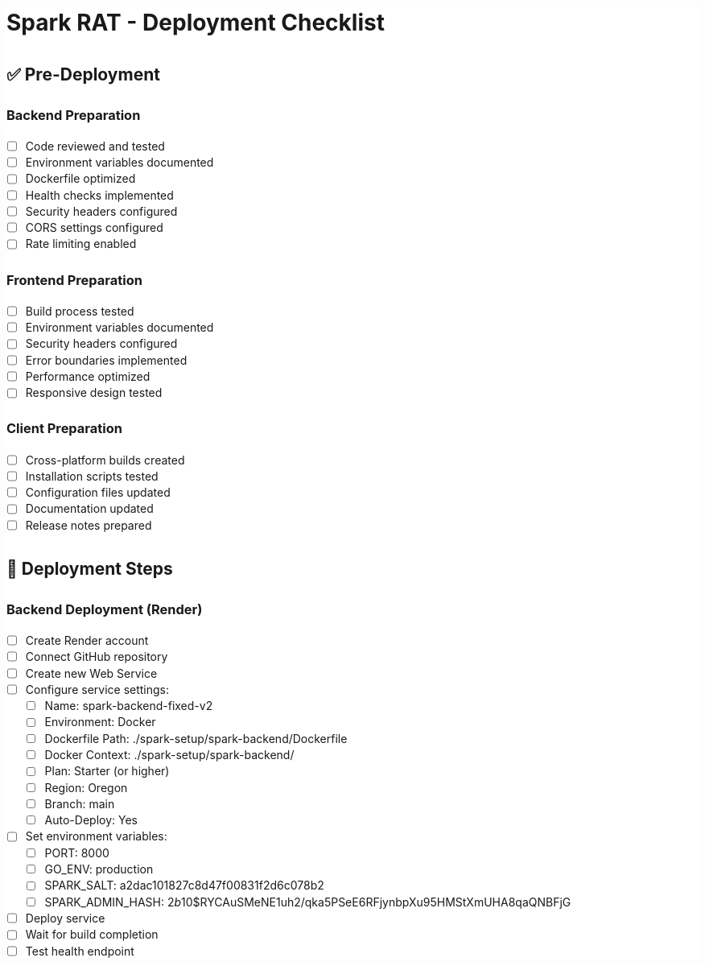 # Spark RAT - Deployment Checklist

## ✅ Pre-Deployment

### Backend Preparation
- [ ] Code reviewed and tested
- [ ] Environment variables documented
- [ ] Dockerfile optimized
- [ ] Health checks implemented
- [ ] Security headers configured
- [ ] CORS settings configured
- [ ] Rate limiting enabled

### Frontend Preparation
- [ ] Build process tested
- [ ] Environment variables documented
- [ ] Security headers configured
- [ ] Error boundaries implemented
- [ ] Performance optimized
- [ ] Responsive design tested

### Client Preparation
- [ ] Cross-platform builds created
- [ ] Installation scripts tested
- [ ] Configuration files updated
- [ ] Documentation updated
- [ ] Release notes prepared

## 🚀 Deployment Steps

### Backend Deployment (Render)
- [ ] Create Render account
- [ ] Connect GitHub repository
- [ ] Create new Web Service
- [ ] Configure service settings:
  - [ ] Name: spark-backend-fixed-v2
  - [ ] Environment: Docker
  - [ ] Dockerfile Path: ./spark-setup/spark-backend/Dockerfile
  - [ ] Docker Context: ./spark-setup/spark-backend/
  - [ ] Plan: Starter (or higher)
  - [ ] Region: Oregon
  - [ ] Branch: main
  - [ ] Auto-Deploy: Yes
- [ ] Set environment variables:
  - [ ] PORT: 8000
  - [ ] GO_ENV: production
  - [ ] SPARK_SALT: a2dac101827c8d47f00831f2d6c078b2
  - [ ] SPARK_ADMIN_HASH: $2b$10$RYCAuSMeNE1uh2/qka5PSeE6RFjynbpXu95HMStXmUHA8qaQNBFjG
- [ ] Deploy service
- [ ] Wait for build completion
- [ ] Test health endpoint
